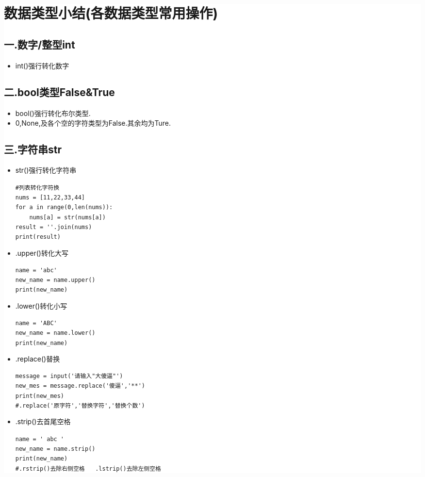 # 数据类型小结(各数据类型常用操作)

## 一.数字/整型int

- int()强行转化数字

## 二.bool类型False&True

- bool()强行转化布尔类型.
- 0,None,及各个空的字符类型为False.其余均为Ture.

## 三.字符串str

- str()强行转化字符串

  ```
  #列表转化字符换
  nums = [11,22,33,44]
  for a in range(0,len(nums)):
      nums[a] = str(nums[a]) 
  result = ''.join(nums)
  print(result)
  ```

- .upper()转化大写

  ```
  name = 'abc'
  new_name = name.upper()
  print(new_name)  
  ```

- .lower()转化小写

  ```
  name = 'ABC'
  new_name = name.lower()
  print(new_name)
  ```

- .replace()替换

  ```
  message = input('请输入"大傻逼"')
  new_mes = message.replace('傻逼','**')
  print(new_mes)
  #.replace('原字符','替换字符','替换个数')
  ```

- .strip()去首尾空格

  ```
  name = ' abc '
  new_name = name.strip()
  print(new_name)
  #.rstrip()去除右侧空格   .lstrip()去除左侧空格
  ```
